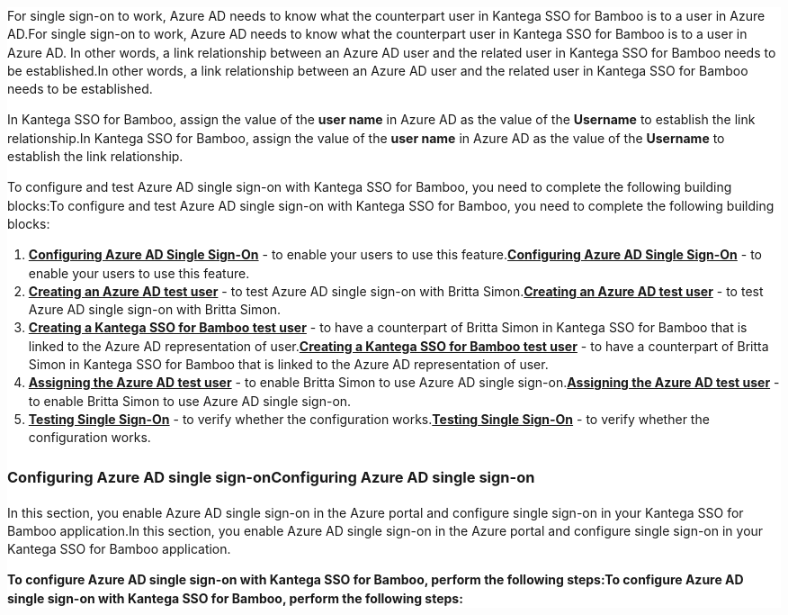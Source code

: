 <span data-ttu-id="76c93-139">For single sign-on to work, Azure AD needs to know what the counterpart user in Kantega SSO for Bamboo is to a user in Azure AD.</span><span class="sxs-lookup"><span data-stu-id="76c93-139">For single sign-on to work, Azure AD needs to know what the counterpart user in Kantega SSO for Bamboo is to a user in Azure AD.</span></span> <span data-ttu-id="76c93-140">In other words, a link relationship between an Azure AD user and the related user in Kantega SSO for Bamboo needs to be established.</span><span class="sxs-lookup"><span data-stu-id="76c93-140">In other words, a link relationship between an Azure AD user and the related user in Kantega SSO for Bamboo needs to be established.</span></span>

<span data-ttu-id="76c93-141">In Kantega SSO for Bamboo, assign the value of the **user name** in Azure AD as the value of the **Username** to establish the link relationship.</span><span class="sxs-lookup"><span data-stu-id="76c93-141">In Kantega SSO for Bamboo, assign the value of the **user name** in Azure AD as the value of the **Username** to establish the link relationship.</span></span>

<span data-ttu-id="76c93-142">To configure and test Azure AD single sign-on with Kantega SSO for Bamboo, you need to complete the following building blocks:</span><span class="sxs-lookup"><span data-stu-id="76c93-142">To configure and test Azure AD single sign-on with Kantega SSO for Bamboo, you need to complete the following building blocks:</span></span>

1. <span data-ttu-id="76c93-143">**[Configuring Azure AD Single Sign-On](#configuring-azure-ad-single-sign-on)** - to enable your users to use this feature.</span><span class="sxs-lookup"><span data-stu-id="76c93-143">**[Configuring Azure AD Single Sign-On](#configuring-azure-ad-single-sign-on)** - to enable your users to use this feature.</span></span>
1. <span data-ttu-id="76c93-144">**[Creating an Azure AD test user](#creating-an-azure-ad-test-user)** - to test Azure AD single sign-on with Britta Simon.</span><span class="sxs-lookup"><span data-stu-id="76c93-144">**[Creating an Azure AD test user](#creating-an-azure-ad-test-user)** - to test Azure AD single sign-on with Britta Simon.</span></span>
1. <span data-ttu-id="76c93-145">**[Creating a Kantega SSO for Bamboo test user](#creating-a-kantega-sso-for-bamboo-test-user)** - to have a counterpart of Britta Simon in Kantega SSO for Bamboo that is linked to the Azure AD representation of user.</span><span class="sxs-lookup"><span data-stu-id="76c93-145">**[Creating a Kantega SSO for Bamboo test user](#creating-a-kantega-sso-for-bamboo-test-user)** - to have a counterpart of Britta Simon in Kantega SSO for Bamboo that is linked to the Azure AD representation of user.</span></span>
1. <span data-ttu-id="76c93-146">**[Assigning the Azure AD test user](#assigning-the-azure-ad-test-user)** - to enable Britta Simon to use Azure AD single sign-on.</span><span class="sxs-lookup"><span data-stu-id="76c93-146">**[Assigning the Azure AD test user](#assigning-the-azure-ad-test-user)** - to enable Britta Simon to use Azure AD single sign-on.</span></span>
1. <span data-ttu-id="76c93-147">**[Testing Single Sign-On](#testing-single-sign-on)** - to verify whether the configuration works.</span><span class="sxs-lookup"><span data-stu-id="76c93-147">**[Testing Single Sign-On](#testing-single-sign-on)** - to verify whether the configuration works.</span></span>

### <a name="configuring-azure-ad-single-sign-on"></a><span data-ttu-id="76c93-148">Configuring Azure AD single sign-on</span><span class="sxs-lookup"><span data-stu-id="76c93-148">Configuring Azure AD single sign-on</span></span>

<span data-ttu-id="76c93-149">In this section, you enable Azure AD single sign-on in the Azure portal and configure single sign-on in your Kantega SSO for Bamboo application.</span><span class="sxs-lookup"><span data-stu-id="76c93-149">In this section, you enable Azure AD single sign-on in the Azure portal and configure single sign-on in your Kantega SSO for Bamboo application.</span></span>

<span data-ttu-id="76c93-150">**To configure Azure AD single sign-on with Kantega SSO for Bamboo, perform the following steps:**</span><span class="sxs-lookup"><span data-stu-id="76c93-150">**To configure Azure AD single sign-on with Kantega SSO for Bamboo, perform the following steps:**</span></span>
